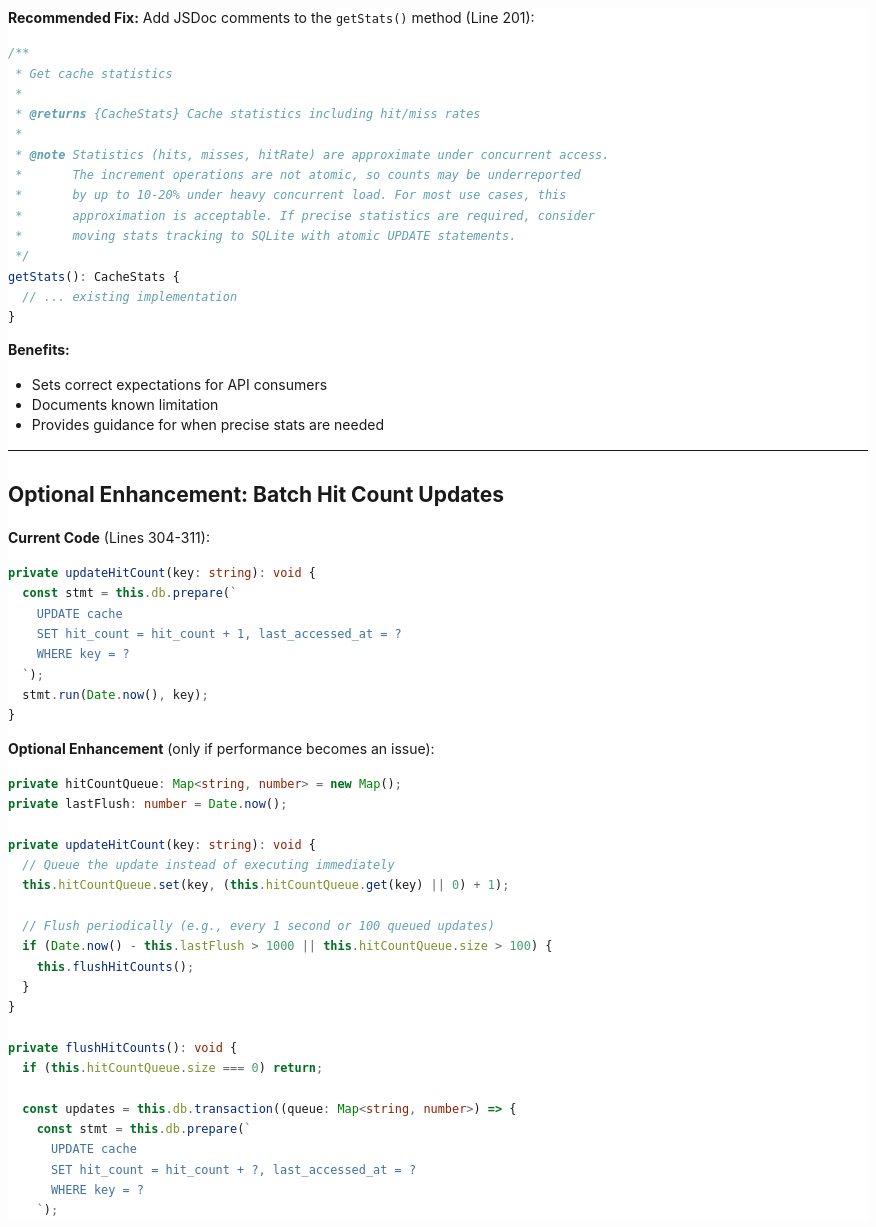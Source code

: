 **Recommended Fix:**
Add JSDoc comments to the `getStats()` method (Line 201):

```typescript
/**
 * Get cache statistics
 *
 * @returns {CacheStats} Cache statistics including hit/miss rates
 *
 * @note Statistics (hits, misses, hitRate) are approximate under concurrent access.
 *       The increment operations are not atomic, so counts may be underreported
 *       by up to 10-20% under heavy concurrent load. For most use cases, this
 *       approximation is acceptable. If precise statistics are required, consider
 *       moving stats tracking to SQLite with atomic UPDATE statements.
 */
getStats(): CacheStats {
  // ... existing implementation
}
```

**Benefits:**
- Sets correct expectations for API consumers
- Documents known limitation
- Provides guidance for when precise stats are needed

---

## Optional Enhancement: Batch Hit Count Updates

**Current Code** (Lines 304-311):
```typescript
private updateHitCount(key: string): void {
  const stmt = this.db.prepare(`
    UPDATE cache
    SET hit_count = hit_count + 1, last_accessed_at = ?
    WHERE key = ?
  `);
  stmt.run(Date.now(), key);
}
```

**Optional Enhancement** (only if performance becomes an issue):
```typescript
private hitCountQueue: Map<string, number> = new Map();
private lastFlush: number = Date.now();

private updateHitCount(key: string): void {
  // Queue the update instead of executing immediately
  this.hitCountQueue.set(key, (this.hitCountQueue.get(key) || 0) + 1);

  // Flush periodically (e.g., every 1 second or 100 queued updates)
  if (Date.now() - this.lastFlush > 1000 || this.hitCountQueue.size > 100) {
    this.flushHitCounts();
  }
}

private flushHitCounts(): void {
  if (this.hitCountQueue.size === 0) return;

  const updates = this.db.transaction((queue: Map<string, number>) => {
    const stmt = this.db.prepare(`
      UPDATE cache
      SET hit_count = hit_count + ?, last_accessed_at = ?
      WHERE key = ?
    `);

```